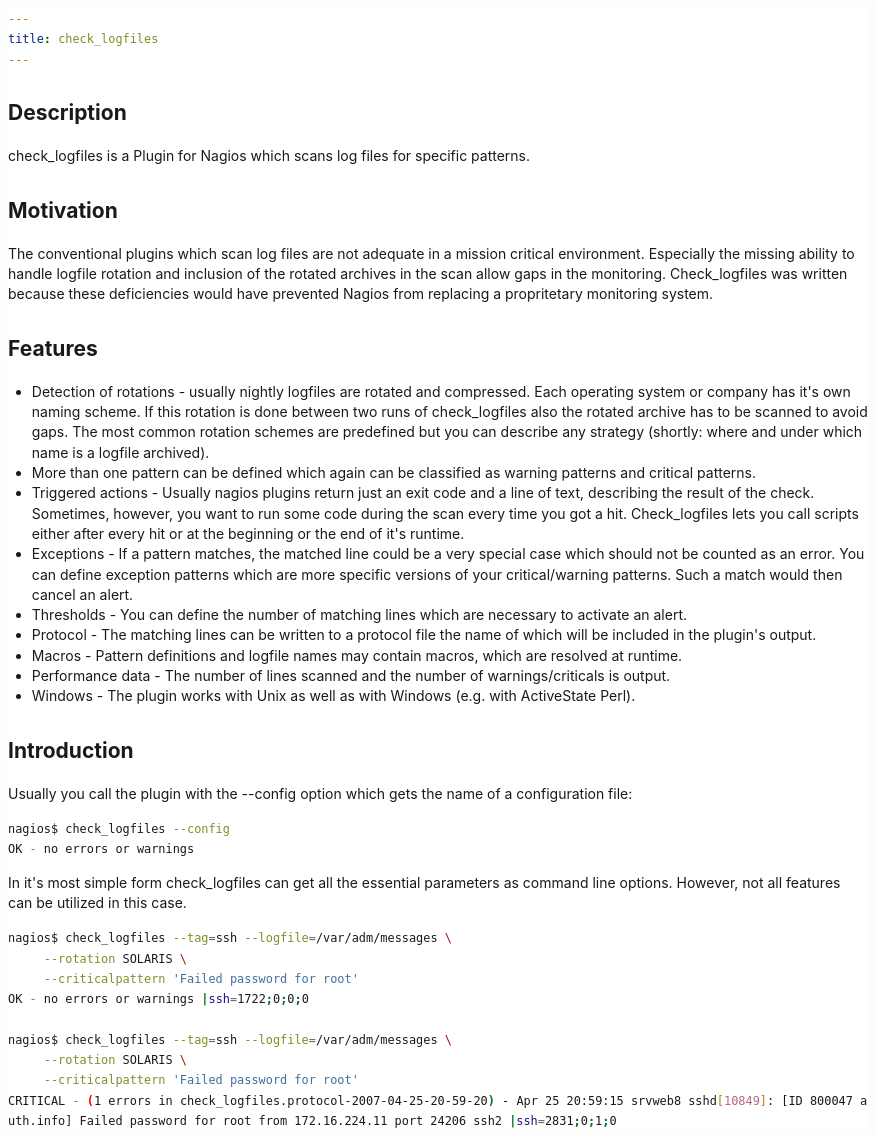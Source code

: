 ```yaml
---
title: check_logfiles
---
```

## Description
check_logfiles is a Plugin for Nagios which scans log files for specific patterns.

## Motivation
The conventional plugins which scan log files are not adequate in a mission critical environment. Especially the missing ability to handle logfile rotation and inclusion of the rotated archives in the scan allow gaps in the monitoring. Check_logfiles was written because these deficiencies would have prevented Nagios from replacing a propritetary monitoring system.

## Features

* Detection of rotations - usually nightly logfiles are rotated and compressed. Each operating system or company has it's own naming scheme. If this rotation is done between two runs of check_logfiles also the rotated archive has to be scanned to avoid gaps. The most common rotation schemes are predefined but you can describe any strategy (shortly: where and under which name is a logfile archived).
* More than one pattern can be defined which again can be classified as warning patterns and critical patterns.
* Triggered actions - Usually nagios plugins return just an exit code and a line of text, describing the result of the check. Sometimes, however, you want to run some code during the scan every time you got a hit. Check_logfiles lets you call scripts either after every hit or at the beginning or the end of it's runtime.
* Exceptions - If a pattern matches, the matched line could be a very special case which should not be counted as an error. You can define exception patterns which are more specific versions of your critical/warning patterns. Such a match would then cancel an alert.
* Thresholds - You can define the number of matching lines which are necessary to activate an alert.
* Protocol - The matching lines can be written to a protocol file the name of which will be included in the plugin's output.
* Macros - Pattern definitions and logfile names may contain macros, which are resolved at runtime.
* Performance data - The number of lines scanned and the number of warnings/criticals is output.
* Windows - The plugin works with Unix as well as with Windows (e.g. with ActiveState Perl).

## Introduction
Usually you call the plugin with the --config option which gets the name of a configuration file:
``` bash
nagios$ check_logfiles --config
OK - no errors or warnings
```

In it's most simple form check_logfiles can get all the essential parameters as command line options. However, not all features can be utilized in this case.

``` bash
nagios$ check_logfiles --tag=ssh --logfile=/var/adm/messages \
     --rotation SOLARIS \
     --criticalpattern 'Failed password for root'
OK - no errors or warnings |ssh=1722;0;0;0

nagios$ check_logfiles --tag=ssh --logfile=/var/adm/messages \
     --rotation SOLARIS \
     --criticalpattern 'Failed password for root'
CRITICAL - (1 errors in check_logfiles.protocol-2007-04-25-20-59-20) - Apr 25 20:59:15 srvweb8 sshd[10849]: [ID 800047 auth.info] Failed password for root from 172.16.224.11 port 24206 ssh2 |ssh=2831;0;1;0
```
